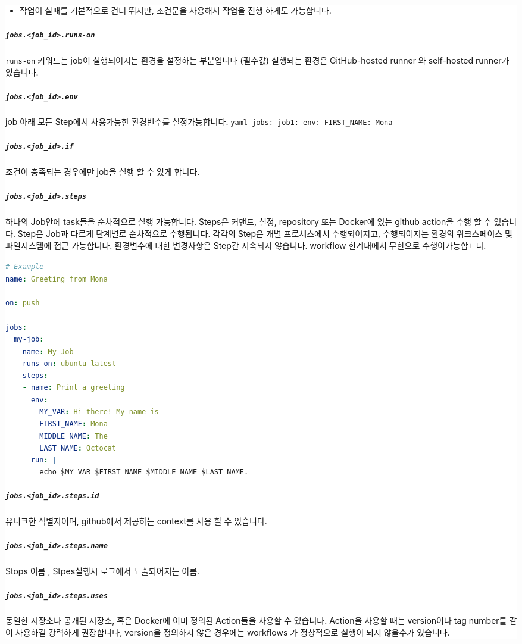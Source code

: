    * 작업이 실패를 기본적으로 건너 뛰지만, 조건문을 사용해서 작업을 진행 하게도 가능합니다.
   
   ##### `jobs.<job_id>.runs-on`
   `runs-on` 키워드는 job이 실행되어지는 환경을 설정하는 부분입니다 (필수값)
   실행되는 환경은 GitHub-hosted runner 와 self-hosted runner가 있습니다.
   
   ##### `jobs.<job_id>.env`
   job 아래 모든 Step에서 사용가능한 환경변수를 설정가능합니다.
    ```yaml
    jobs:
     job1:
       env:
         FIRST_NAME: Mona
    ```
    
   ##### `jobs.<job_id>.if`
   조건이 충족되는 경우에만 job을 실행 할 수 있게 합니다.
   
   ##### `jobs.<job_id>.steps`
   하나의 Job안에 task들을 순차적으로 실행 가능합니다. Steps은 커맨드, 설정, repository 또는 Docker에 있는 github action을 수행 할 수 있습니다. Step은 Job과 다르게 단계별로 순차적으로 수행됩니다. 각각의 Step은 개별 프로세스에서 수행되어지고, 수행되어지는 환경의 워크스페이스 및 파일시스템에 접근 가능합니다. 환경변수에 대한 변경사항은 Step간 지속되지 않습니다. workflow 한계내에서 무한으로 수행이가능합ㄴ디.
   
   ```yaml
   # Example
   name: Greeting from Mona
   
   on: push
   
   jobs:
     my-job:
       name: My Job
       runs-on: ubuntu-latest
       steps:
       - name: Print a greeting
         env:
           MY_VAR: Hi there! My name is
           FIRST_NAME: Mona
           MIDDLE_NAME: The
           LAST_NAME: Octocat
         run: |
           echo $MY_VAR $FIRST_NAME $MIDDLE_NAME $LAST_NAME.
   ```
   
   ##### `jobs.<job_id>.steps.id`
   유니크한 식별자이며, github에서 제공하는 context를 사용 할 수 있습니다.
   
   
   ##### `jobs.<job_id>.steps.name`
   Stops 이름 , Stpes실행시 로그에서 노출되어지는 이름.
   
   
   ##### `jobs.<job_id>.steps.uses`
   동일한 저장소나 공개된 저장소, 혹은 Docker에 이미 정의된 Action들을 사용할 수 있습니다.
   Action을 사용할 때는 version이나 tag number를 같이 사용하길 강력하게 권장합니다, version을 정의하지 않은 경우에는 workflows 가 정상적으로 실행이 되지 않을수가 있습니다.
   